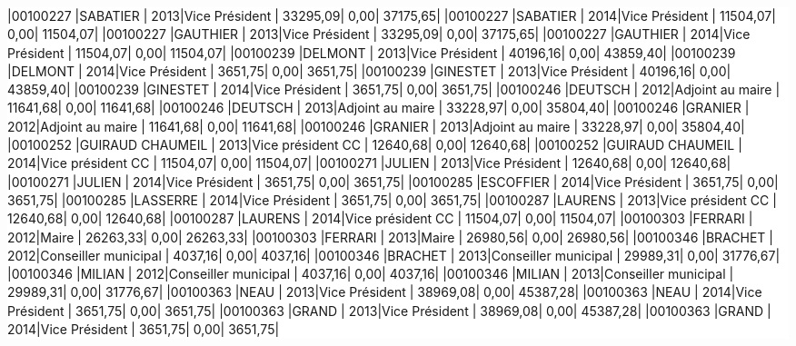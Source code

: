 |00100227  |SABATIER               |  2013|Vice Président                   |    33295,09|     0,00|  37175,65|
|00100227  |SABATIER               |  2014|Vice Président                   |    11504,07|     0,00|  11504,07|
|00100227  |GAUTHIER               |  2013|Vice Président                   |    33295,09|     0,00|  37175,65|
|00100227  |GAUTHIER               |  2014|Vice Président                   |    11504,07|     0,00|  11504,07|
|00100239  |DELMONT                |  2013|Vice Président                   |    40196,16|     0,00|  43859,40|
|00100239  |DELMONT                |  2014|Vice Président                   |     3651,75|     0,00|   3651,75|
|00100239  |GINESTET               |  2013|Vice Président                   |    40196,16|     0,00|  43859,40|
|00100239  |GINESTET               |  2014|Vice Président                   |     3651,75|     0,00|   3651,75|
|00100246  |DEUTSCH                |  2012|Adjoint au maire                 |    11641,68|     0,00|  11641,68|
|00100246  |DEUTSCH                |  2013|Adjoint au maire                 |    33228,97|     0,00|  35804,40|
|00100246  |GRANIER                |  2012|Adjoint au maire                 |    11641,68|     0,00|  11641,68|
|00100246  |GRANIER                |  2013|Adjoint au maire                 |    33228,97|     0,00|  35804,40|
|00100252  |GUIRAUD CHAUMEIL       |  2013|Vice président CC                |    12640,68|     0,00|  12640,68|
|00100252  |GUIRAUD CHAUMEIL       |  2014|Vice président CC                |    11504,07|     0,00|  11504,07|
|00100271  |JULIEN                 |  2013|Vice Président                   |    12640,68|     0,00|  12640,68|
|00100271  |JULIEN                 |  2014|Vice Président                   |     3651,75|     0,00|   3651,75|
|00100285  |ESCOFFIER              |  2014|Vice Président                   |     3651,75|     0,00|   3651,75|
|00100285  |LASSERRE               |  2014|Vice Président                   |     3651,75|     0,00|   3651,75|
|00100287  |LAURENS                |  2013|Vice président CC                |    12640,68|     0,00|  12640,68|
|00100287  |LAURENS                |  2014|Vice président CC                |    11504,07|     0,00|  11504,07|
|00100303  |FERRARI                |  2012|Maire                            |    26263,33|     0,00|  26263,33|
|00100303  |FERRARI                |  2013|Maire                            |    26980,56|     0,00|  26980,56|
|00100346  |BRACHET                |  2012|Conseiller municipal             |     4037,16|     0,00|   4037,16|
|00100346  |BRACHET                |  2013|Conseiller municipal             |    29989,31|     0,00|  31776,67|
|00100346  |MILIAN                 |  2012|Conseiller municipal             |     4037,16|     0,00|   4037,16|
|00100346  |MILIAN                 |  2013|Conseiller municipal             |    29989,31|     0,00|  31776,67|
|00100363  |NEAU                   |  2013|Vice Président                   |    38969,08|     0,00|  45387,28|
|00100363  |NEAU                   |  2014|Vice Président                   |     3651,75|     0,00|   3651,75|
|00100363  |GRAND                  |  2013|Vice Président                   |    38969,08|     0,00|  45387,28|
|00100363  |GRAND                  |  2014|Vice Président                   |     3651,75|     0,00|   3651,75|
